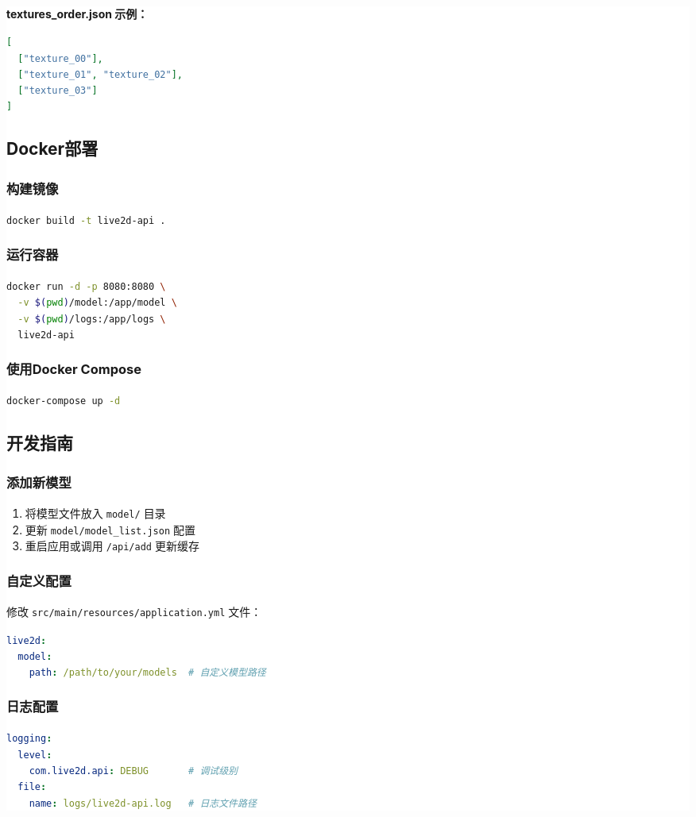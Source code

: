 **textures_order.json 示例：**
```json
[
  ["texture_00"],
  ["texture_01", "texture_02"],
  ["texture_03"]
]
```

## Docker部署

### 构建镜像

```bash
docker build -t live2d-api .
```

### 运行容器

```bash
docker run -d -p 8080:8080 \
  -v $(pwd)/model:/app/model \
  -v $(pwd)/logs:/app/logs \
  live2d-api
```

### 使用Docker Compose

```bash
docker-compose up -d
```

## 开发指南

### 添加新模型

1. 将模型文件放入 `model/` 目录
2. 更新 `model/model_list.json` 配置
3. 重启应用或调用 `/api/add` 更新缓存

### 自定义配置

修改 `src/main/resources/application.yml` 文件：

```yaml
live2d:
  model:
    path: /path/to/your/models  # 自定义模型路径
```

### 日志配置

```yaml
logging:
  level:
    com.live2d.api: DEBUG       # 调试级别
  file:
    name: logs/live2d-api.log   # 日志文件路径
```

